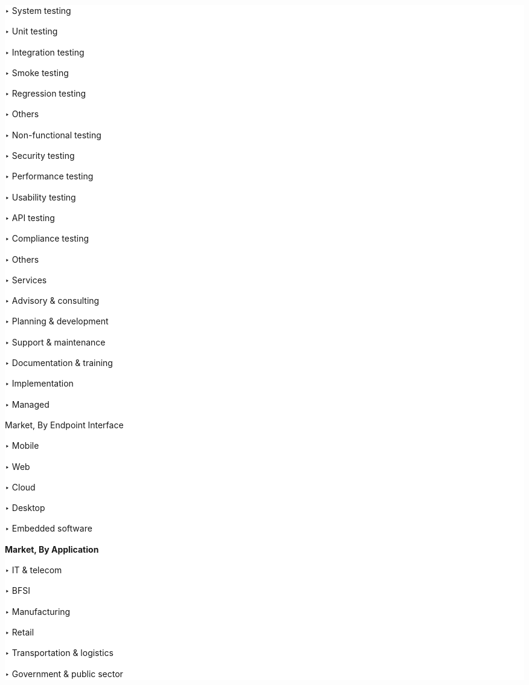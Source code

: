 ‣   System testing

‣   Unit testing

‣   Integration testing

‣   Smoke testing

‣   Regression testing

‣   Others

‣  Non-functional testing

‣   Security testing

‣   Performance testing

‣   Usability testing

‣   API testing

‣   Compliance testing

‣   Others

‣ Services

‣  Advisory & consulting

‣  Planning & development

‣  Support & maintenance

‣  Documentation & training

‣  Implementation

‣  Managed


Market, By Endpoint Interface

‣ Mobile

‣ Web

‣ Cloud

‣ Desktop

‣ Embedded software

<Strong>Market, By Application</Strong>

‣ IT & telecom

‣ BFSI

‣ Manufacturing

‣ Retail

‣ Transportation & logistics

‣ Government & public sector
